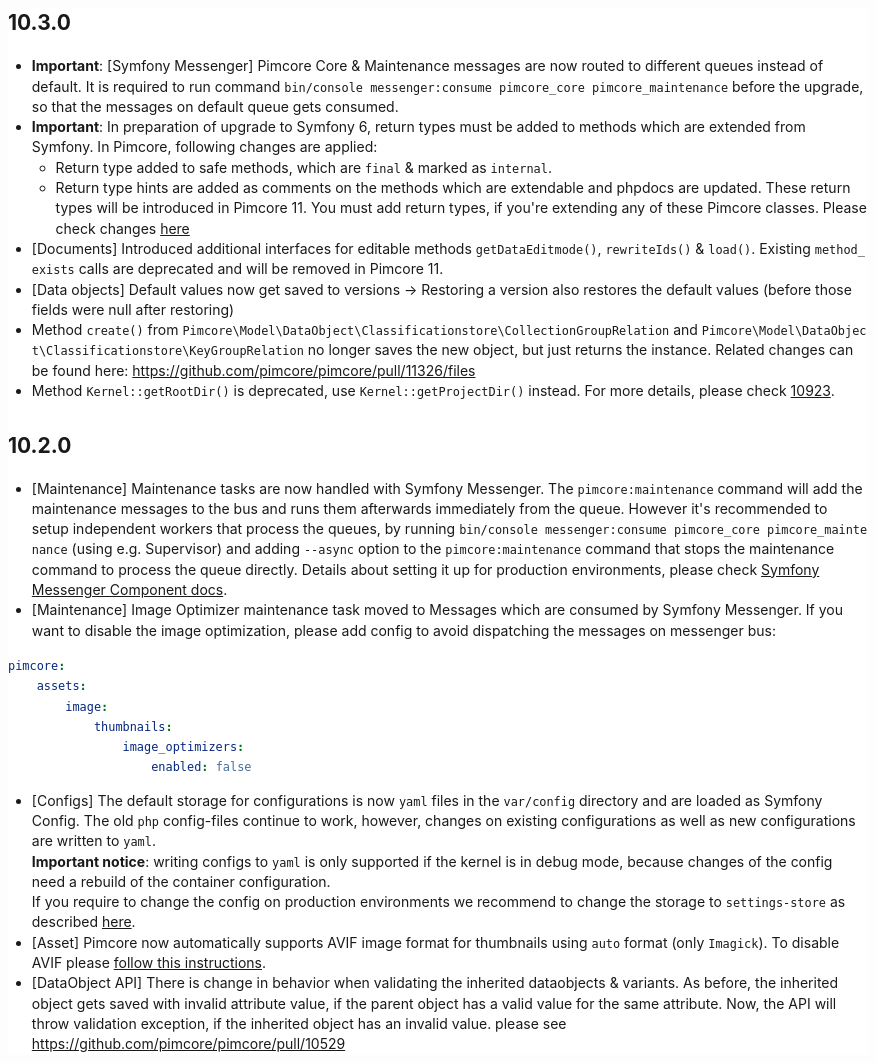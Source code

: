 ## 10.3.0
- **Important**: [Symfony Messenger] Pimcore Core & Maintenance messages are now routed to different queues instead of default. It is
  required to run command `bin/console messenger:consume pimcore_core pimcore_maintenance` before the upgrade, so that
  the messages on default queue gets consumed.
- **Important**: In preparation of upgrade to Symfony 6, return types must be added to methods which are extended from Symfony. In Pimcore, following changes are applied:
    - Return type added to safe methods, which are `final` & marked as `internal`.
    - Return type hints are added as comments on the methods which are extendable and phpdocs are updated. These return types will be introduced in Pimcore 11. You must add return types, if you're extending any of these Pimcore classes. Please check changes [here](https://github.com/pimcore/pimcore/pull/10846/files)
- [Documents] Introduced additional interfaces for editable methods `getDataEditmode()`, `rewriteIds()` & `load()`. Existing `method_exists` calls are deprecated and will be removed in Pimcore 11.
- [Data objects] Default values now get saved to versions -> Restoring a version also restores the default values (before those fields were null after restoring)
- Method `create()` from `Pimcore\Model\DataObject\Classificationstore\CollectionGroupRelation` and `Pimcore\Model\DataObject\Classificationstore\KeyGroupRelation` no longer saves the new object, but just returns the instance. Related changes can be found here: https://github.com/pimcore/pimcore/pull/11326/files 
- Method `Kernel::getRootDir()` is deprecated, use `Kernel::getProjectDir()` instead. For more details, please check [10923](https://github.com/pimcore/pimcore/pull/10923).

## 10.2.0
- [Maintenance] Maintenance tasks are now handled with Symfony Messenger. The `pimcore:maintenance` command will add the maintenance messages to the bus and runs them afterwards immediately from the queue. However it's recommended to setup independent workers that process the queues, by running `bin/console messenger:consume pimcore_core pimcore_maintenance` (using e.g. Supervisor) and adding `--async` option to the `pimcore:maintenance` command that stops the maintenance command to process the queue directly. Details about setting it up for production environments, please check [Symfony Messenger Component docs](https://symfony.com/doc/current/messenger.html#deploying-to-production).
- [Maintenance] Image Optimizer maintenance task moved to Messages which are consumed by Symfony Messenger. If you want to disable the image optimization, please add config to avoid dispatching the messages on messenger bus:
```yaml
pimcore:
    assets:
        image:
            thumbnails:
                image_optimizers:
                    enabled: false
```
- [Configs] The default storage for configurations is now `yaml` files in the `var/config` directory and are loaded as Symfony Config. The old `php` config-files continue to work, however, changes on existing configurations as well as new configurations are written to `yaml`.  
**Important notice**: writing configs to `yaml` is only supported if the kernel is in debug mode, because changes of the config need a rebuild of the container configuration.  
If you require to change the config on production environments we recommend to change the storage to `settings-store` as described [here](../../21_Deployment/03_Configuration_Environments.md). 
- [Asset] Pimcore now automatically supports AVIF image format for thumbnails using `auto` format (only `Imagick`). To disable AVIF please [follow this instructions](../../04_Assets/03_Working_with_Thumbnails/01_Image_Thumbnails.md).  
- [DataObject API] There is change in behavior when validating the inherited dataobjects & variants. As before, the inherited object gets saved with invalid attribute value, if the parent object has a valid value for the same attribute. Now, the API will throw validation exception, if the inherited object has an invalid value. please see https://github.com/pimcore/pimcore/pull/10529 
